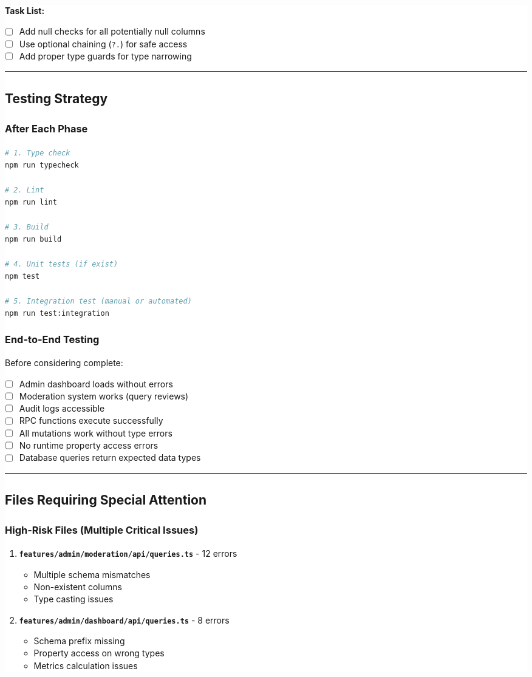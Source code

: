 **Task List:**

- [ ] Add null checks for all potentially null columns
- [ ] Use optional chaining (`?.`) for safe access
- [ ] Add proper type guards for type narrowing

---

## Testing Strategy

### After Each Phase

```bash
# 1. Type check
npm run typecheck

# 2. Lint
npm run lint

# 3. Build
npm run build

# 4. Unit tests (if exist)
npm test

# 5. Integration test (manual or automated)
npm run test:integration
```

### End-to-End Testing

Before considering complete:

- [ ] Admin dashboard loads without errors
- [ ] Moderation system works (query reviews)
- [ ] Audit logs accessible
- [ ] RPC functions execute successfully
- [ ] All mutations work without type errors
- [ ] No runtime property access errors
- [ ] Database queries return expected data types

---

## Files Requiring Special Attention

### High-Risk Files (Multiple Critical Issues)

1. **`features/admin/moderation/api/queries.ts`** - 12 errors
   - Multiple schema mismatches
   - Non-existent columns
   - Type casting issues

2. **`features/admin/dashboard/api/queries.ts`** - 8 errors
   - Schema prefix missing
   - Property access on wrong types
   - Metrics calculation issues
